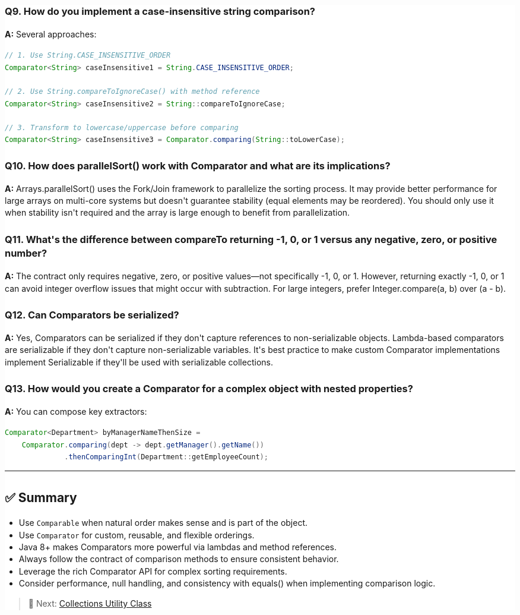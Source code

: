 ### Q9. How do you implement a case-insensitive string comparison?
**A:** Several approaches:
```java
// 1. Use String.CASE_INSENSITIVE_ORDER
Comparator<String> caseInsensitive1 = String.CASE_INSENSITIVE_ORDER;

// 2. Use String.compareToIgnoreCase() with method reference
Comparator<String> caseInsensitive2 = String::compareToIgnoreCase;

// 3. Transform to lowercase/uppercase before comparing
Comparator<String> caseInsensitive3 = Comparator.comparing(String::toLowerCase);
```

### Q10. How does parallelSort() work with Comparator and what are its implications?
**A:** Arrays.parallelSort() uses the Fork/Join framework to parallelize the sorting process. It may provide better performance for large arrays on multi-core systems but doesn't guarantee stability (equal elements may be reordered). You should only use it when stability isn't required and the array is large enough to benefit from parallelization.

### Q11. What's the difference between compareTo returning -1, 0, or 1 versus any negative, zero, or positive number?
**A:** The contract only requires negative, zero, or positive values—not specifically -1, 0, or 1. However, returning exactly -1, 0, or 1 can avoid integer overflow issues that might occur with subtraction. For large integers, prefer Integer.compare(a, b) over (a - b).

### Q12. Can Comparators be serialized?
**A:** Yes, Comparators can be serialized if they don't capture references to non-serializable objects. Lambda-based comparators are serializable if they don't capture non-serializable variables. It's best practice to make custom Comparator implementations implement Serializable if they'll be used with serializable collections.

### Q13. How would you create a Comparator for a complex object with nested properties?
**A:** You can compose key extractors:
```java
Comparator<Department> byManagerNameThenSize = 
    Comparator.comparing(dept -> dept.getManager().getName())
              .thenComparingInt(Department::getEmployeeCount);
```

---

## ✅ Summary
- Use `Comparable` when natural order makes sense and is part of the object.
- Use `Comparator` for custom, reusable, and flexible orderings.
- Java 8+ makes Comparators more powerful via lambdas and method references.
- Always follow the contract of comparison methods to ensure consistent behavior.
- Leverage the rich Comparator API for complex sorting requirements.
- Consider performance, null handling, and consistency with equals() when implementing comparison logic.

> 🔗 Next: [Collections Utility Class](./10_Collections_Utility_Class.md)
